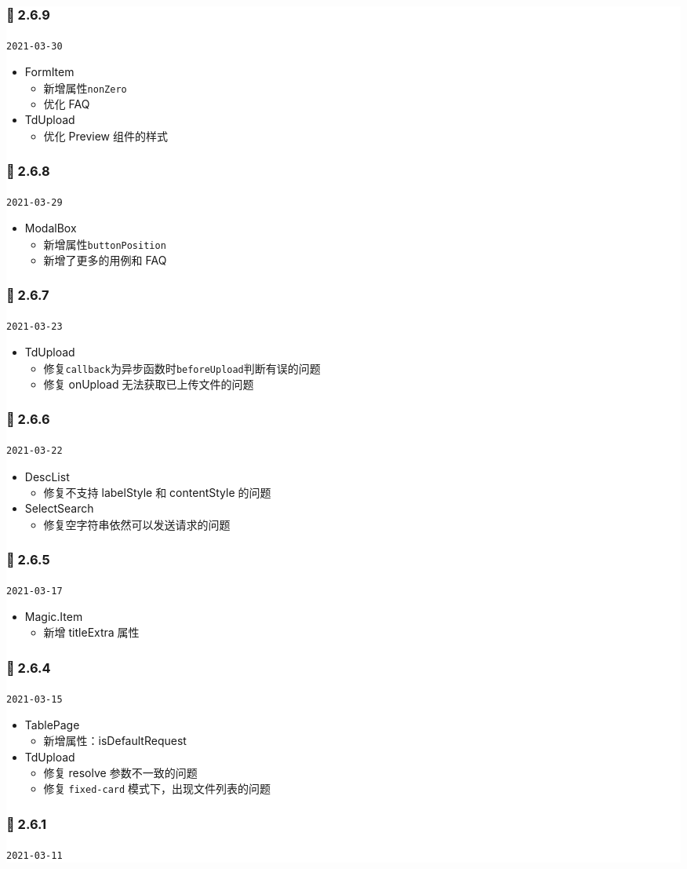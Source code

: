 ### 🚀 2.6.9

`2021-03-30`

- FormItem
  - 新增属性`nonZero`
  - 优化 FAQ
- TdUpload
  - 优化 Preview 组件的样式

### 🚀 2.6.8

`2021-03-29`

- ModalBox
  - 新增属性`buttonPosition`
  - 新增了更多的用例和 FAQ

### 🚀 2.6.7

`2021-03-23`

- TdUpload
  - 修复`callback`为异步函数时`beforeUpload`判断有误的问题
  - 修复 onUpload 无法获取已上传文件的问题

### 🚀 2.6.6

`2021-03-22`

- DescList
  - 修复不支持 labelStyle 和 contentStyle 的问题
- SelectSearch
  - 修复空字符串依然可以发送请求的问题

### 🚀 2.6.5

`2021-03-17`

- Magic.Item
  - 新增 titleExtra 属性

### 🚀 2.6.4

`2021-03-15`

- TablePage
  - 新增属性：isDefaultRequest
- TdUpload
  - 修复 resolve 参数不一致的问题
  - 修复 `fixed-card` 模式下，出现文件列表的问题

### 🚀 2.6.1

`2021-03-11`
